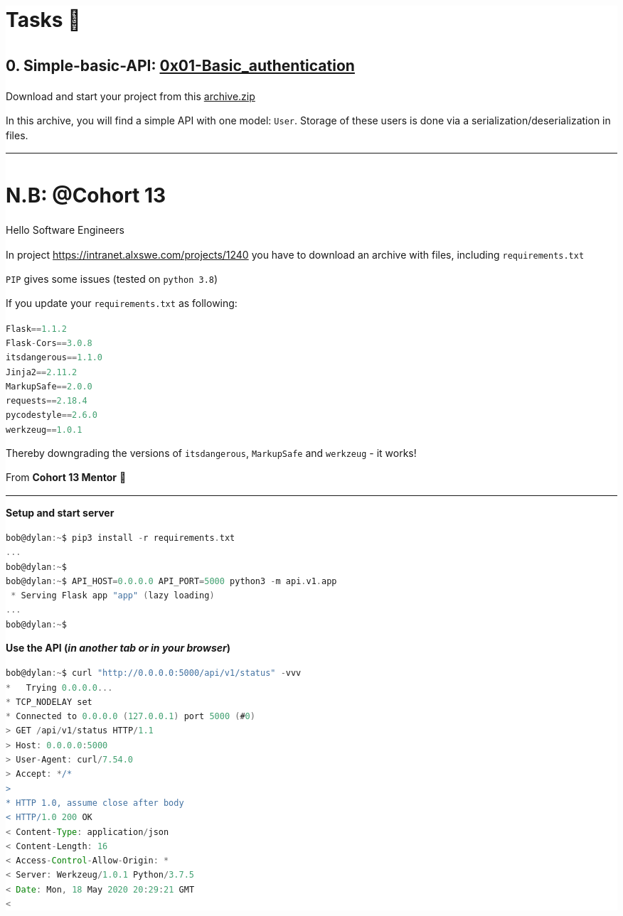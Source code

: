 # Tasks 📃
## 0. Simple-basic-API: [0x01-Basic_authentication](./)
Download and start your project from this [archive.zip](https://github.com/elyse502/alx-backend-user-data/files/14235869/ec2f874b061bd3a2915949f081f4f5f055104f20.zip)


In this archive, you will find a simple API with one model: `User`. Storage of these users is done via a serialization/deserialization in files.

---
# N.B: @Cohort 13 
Hello Software Engineers

In project https://intranet.alxswe.com/projects/1240 you have to download an archive with files, including `requirements.txt`

`PIP` gives some issues (tested on `python 3.8`)

If you update your `requirements.txt` as following:
```groovy
Flask==1.1.2
Flask-Cors==3.0.8
itsdangerous==1.1.0
Jinja2==2.11.2
MarkupSafe==2.0.0
requests==2.18.4
pycodestyle==2.6.0
werkzeug==1.0.1
```
Thereby downgrading the versions of `itsdangerous`, `MarkupSafe` and `werkzeug` - it works!

From **Cohort 13 Mentor** 📰

---

**Setup and start server**
```groovy
bob@dylan:~$ pip3 install -r requirements.txt
...
bob@dylan:~$
bob@dylan:~$ API_HOST=0.0.0.0 API_PORT=5000 python3 -m api.v1.app
 * Serving Flask app "app" (lazy loading)
...
bob@dylan:~$
```
**Use the API (_in another tab or in your browser_)**
```groovy
bob@dylan:~$ curl "http://0.0.0.0:5000/api/v1/status" -vvv
*   Trying 0.0.0.0...
* TCP_NODELAY set
* Connected to 0.0.0.0 (127.0.0.1) port 5000 (#0)
> GET /api/v1/status HTTP/1.1
> Host: 0.0.0.0:5000
> User-Agent: curl/7.54.0
> Accept: */*
> 
* HTTP 1.0, assume close after body
< HTTP/1.0 200 OK
< Content-Type: application/json
< Content-Length: 16
< Access-Control-Allow-Origin: *
< Server: Werkzeug/1.0.1 Python/3.7.5
< Date: Mon, 18 May 2020 20:29:21 GMT
< 
```